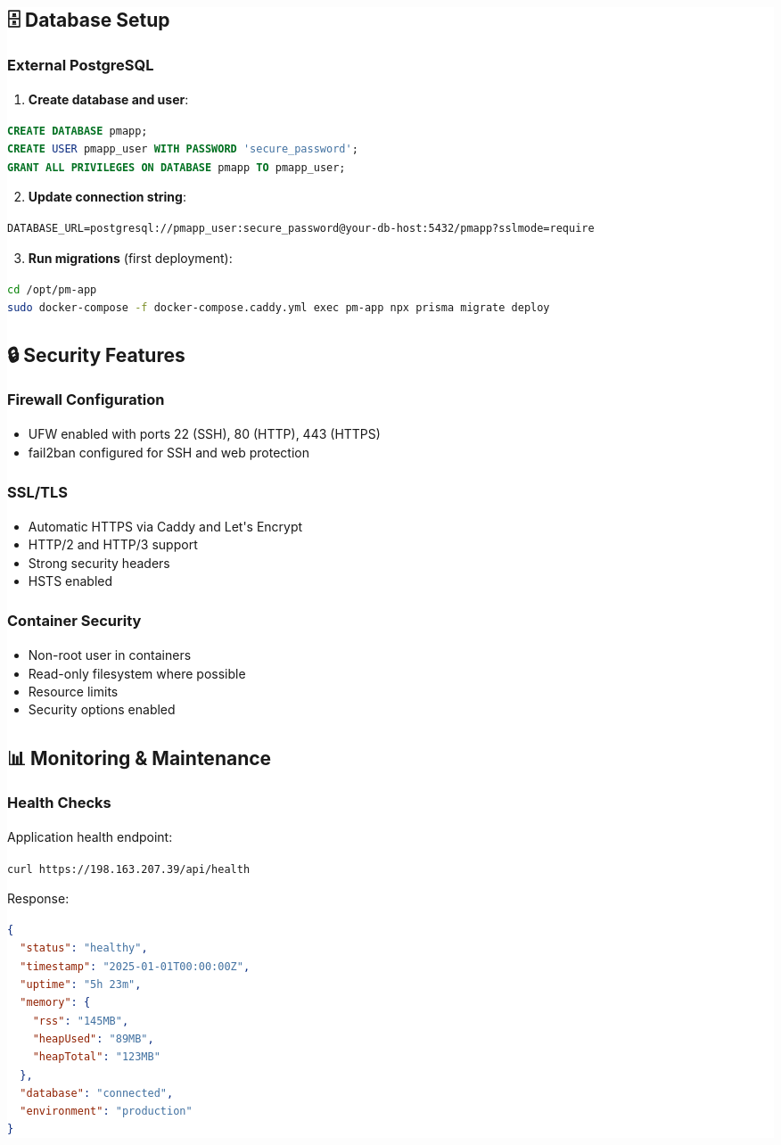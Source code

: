 ## 🗄️ Database Setup

### External PostgreSQL

1. **Create database and user**:
```sql
CREATE DATABASE pmapp;
CREATE USER pmapp_user WITH PASSWORD 'secure_password';
GRANT ALL PRIVILEGES ON DATABASE pmapp TO pmapp_user;
```

2. **Update connection string**:
```env
DATABASE_URL=postgresql://pmapp_user:secure_password@your-db-host:5432/pmapp?sslmode=require
```

3. **Run migrations** (first deployment):
```bash
cd /opt/pm-app
sudo docker-compose -f docker-compose.caddy.yml exec pm-app npx prisma migrate deploy
```

## 🔒 Security Features

### Firewall Configuration
- UFW enabled with ports 22 (SSH), 80 (HTTP), 443 (HTTPS)
- fail2ban configured for SSH and web protection

### SSL/TLS
- Automatic HTTPS via Caddy and Let's Encrypt
- HTTP/2 and HTTP/3 support
- Strong security headers
- HSTS enabled

### Container Security
- Non-root user in containers
- Read-only filesystem where possible
- Resource limits
- Security options enabled

## 📊 Monitoring & Maintenance

### Health Checks

Application health endpoint:
```bash
curl https://198.163.207.39/api/health
```

Response:
```json
{
  "status": "healthy",
  "timestamp": "2025-01-01T00:00:00Z",
  "uptime": "5h 23m",
  "memory": {
    "rss": "145MB",
    "heapUsed": "89MB",
    "heapTotal": "123MB"
  },
  "database": "connected",
  "environment": "production"
}
```
